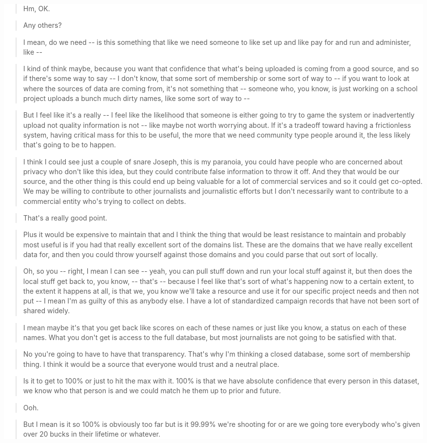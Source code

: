 > Hm, OK.

> Any others?

> I mean, do we need -- is this something that like we need someone to like set up and like pay for and run and administer, like --

> I kind of think maybe, because you want that confidence that what's being uploaded is coming from a good source, and so if there's some way to say -- I don't know, that some sort of membership or some sort of way to -- if you want to look at where the sources of data are coming from, it's not something that -- someone who, you know, is just working on a school project uploads a bunch much dirty names, like some sort of way to --

> But I feel like it's a really -- I feel like the likelihood that someone is either going to try to game the system or inadvertently upload not quality information is not -- like maybe not worth worrying about.  If it's a tradeoff toward having a frictionless system, having critical mass for this to be useful, the more that we need community type people around it, the less likely that's going to be to happen.

> I think I could see just a couple of snare Joseph, this is my paranoia, you could have people who are concerned about privacy who don't like this idea, but they could contribute false information to throw it off.  And they that would be our source, and the other thing is this could end up being valuable for a lot of commercial services and so it could get co-opted.  We may be willing to contribute to other journalists and journalistic efforts but I don't necessarily want to contribute to a commercial entity who's trying to collect on debts.

> That's a really good point.

> Plus it would be expensive to maintain that and I think the thing that would be least resistance to maintain and probably most useful is if you had that really excellent sort of the domains list.  These are the domains that we have really excellent data for, and then you could throw yourself against those domains and you could parse that out sort of locally.

> Oh, so you -- right, I mean I can see -- yeah, you can pull stuff down and run your local stuff against it, but then does the local stuff get back to, you know, -- that's -- because I feel like that's sort of what's happening now to a certain extent, to the extent it happens at all, is that we, you know we'll take a resource and use it for our specific project needs and then not put -- I mean I'm as guilty of this as anybody else.  I have a lot of standardized campaign records that have not been sort of shared widely.

> I mean maybe it's that you get back like scores on each of these names or just like you know, a status on each of these names.  What you don't get is access to the full database, but most journalists are not going to be satisfied with that.

> No you're going to have to have that transparency.  That's why I'm thinking a closed database, some sort of membership thing.  I think it would be a source that everyone would trust and a neutral place.

> Is it to get to 100% or just to hit the max with it.  100% is that we have absolute confidence that every person in this dataset, we know who that person is and we could match he them up to prior and future.

> Ooh.

> But I mean is it so 100% is obviously too far but is it 99.99% we're shooting for or are we going tore everybody who's given over 20 bucks in their lifetime or whatever.
